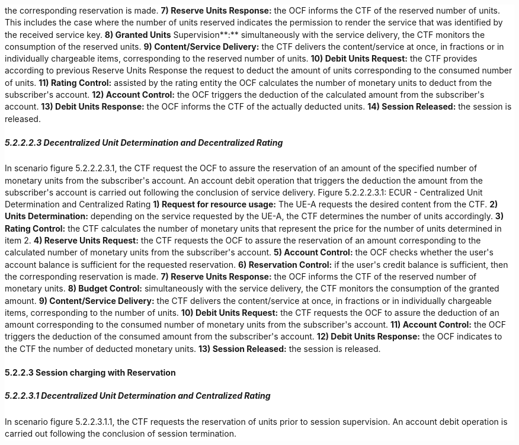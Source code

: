 the corresponding reservation is made.
**7) Reserve Units Response:** the OCF informs the CTF of the reserved number
of units. This includes the case where the number of units reserved indicates
the permission to render the service that was identified by the received
service key.
**8) Granted Units** Supervision**:** simultaneously with the service
delivery, the CTF monitors the consumption of the reserved units.
**9) Content/Service Delivery:** the CTF delivers the content/service at once,
in fractions or in individually chargeable items, corresponding to the
reserved number of units.
**10) Debit Units Request:** the CTF provides according to previous Reserve
Units Response the request to deduct the amount of units corresponding to the
consumed number of units.
**11) Rating Control:** assisted by the rating entity the OCF calculates the
number of monetary units to deduct from the subscriber\'s account.
**12) Account Control:** the OCF triggers the deduction of the calculated
amount from the subscriber\'s account.
**13) Debit Units Response:** the OCF informs the CTF of the actually deducted
units.
**14) Session Released:** the session is released.
##### 5.2.2.2.3 Decentralized Unit Determination and Decentralized Rating
In scenario figure 5.2.2.2.3.1, the CTF request the OCF to assure the
reservation of an amount of the specified number of monetary units from the
subscriber\'s account. An account debit operation that triggers the deduction
the amount from the subscriber\'s account is carried out following the
conclusion of service delivery.
Figure 5.2.2.2.3.1: ECUR - Centralized Unit Determination and Centralized
Rating
**1) Request for resource usage:** The UE-A requests the desired content from
the CTF.
**2) Units Determination:** depending on the service requested by the UE-A,
the CTF determines the number of units accordingly.
**3) Rating Control:** the CTF calculates the number of monetary units that
represent the price for the number of units determined in item 2.
**4) Reserve Units Request:** the CTF requests the OCF to assure the
reservation of an amount corresponding to the calculated number of monetary
units from the subscriber\'s account.
**5) Account Control:** the OCF checks whether the user\'s account balance is
sufficient for the requested reservation.
**6) Reservation Control:** if the user\'s credit balance is sufficient, then
the corresponding reservation is made.
**7) Reserve Units Response:** the OCF informs the CTF of the reserved number
of monetary units.
**8) Budget Control:** simultaneously with the service delivery, the CTF
monitors the consumption of the granted amount.
**9) Content/Service Delivery:** the CTF delivers the content/service at once,
in fractions or in individually chargeable items, corresponding to the number
of units.
**10) Debit Units Request:** the CTF requests the OCF to assure the deduction
of an amount corresponding to the consumed number of monetary units from the
subscriber\'s account.
**11) Account Control:** the OCF triggers the deduction of the consumed amount
from the subscriber\'s account.
**12) Debit Units Response:** the OCF indicates to the CTF the number of
deducted monetary units.
**13) Session Released:** the session is released.
#### 5.2.2.3 Session charging with Reservation
##### 5.2.2.3.1 Decentralized Unit Determination and Centralized Rating
In scenario figure 5.2.2.3.1.1, the CTF requests the reservation of units
prior to session supervision. An account debit operation is carried out
following the conclusion of session termination.